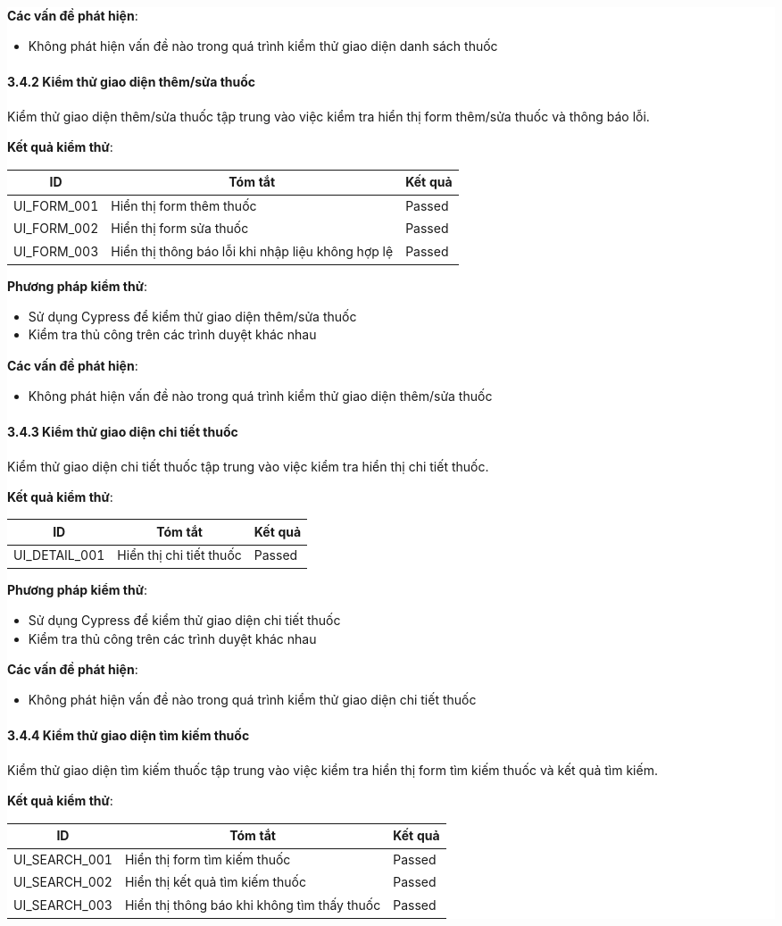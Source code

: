 **Các vấn đề phát hiện**:
- Không phát hiện vấn đề nào trong quá trình kiểm thử giao diện danh sách thuốc

#### 3.4.2 Kiểm thử giao diện thêm/sửa thuốc

Kiểm thử giao diện thêm/sửa thuốc tập trung vào việc kiểm tra hiển thị form thêm/sửa thuốc và thông báo lỗi.

**Kết quả kiểm thử**:

| ID | Tóm tắt | Kết quả |
|----|---------|---------|
| UI_FORM_001 | Hiển thị form thêm thuốc | Passed |
| UI_FORM_002 | Hiển thị form sửa thuốc | Passed |
| UI_FORM_003 | Hiển thị thông báo lỗi khi nhập liệu không hợp lệ | Passed |

**Phương pháp kiểm thử**:
- Sử dụng Cypress để kiểm thử giao diện thêm/sửa thuốc
- Kiểm tra thủ công trên các trình duyệt khác nhau

**Các vấn đề phát hiện**:
- Không phát hiện vấn đề nào trong quá trình kiểm thử giao diện thêm/sửa thuốc

#### 3.4.3 Kiểm thử giao diện chi tiết thuốc

Kiểm thử giao diện chi tiết thuốc tập trung vào việc kiểm tra hiển thị chi tiết thuốc.

**Kết quả kiểm thử**:

| ID | Tóm tắt | Kết quả |
|----|---------|---------|
| UI_DETAIL_001 | Hiển thị chi tiết thuốc | Passed |

**Phương pháp kiểm thử**:
- Sử dụng Cypress để kiểm thử giao diện chi tiết thuốc
- Kiểm tra thủ công trên các trình duyệt khác nhau

**Các vấn đề phát hiện**:
- Không phát hiện vấn đề nào trong quá trình kiểm thử giao diện chi tiết thuốc

#### 3.4.4 Kiểm thử giao diện tìm kiếm thuốc

Kiểm thử giao diện tìm kiếm thuốc tập trung vào việc kiểm tra hiển thị form tìm kiếm thuốc và kết quả tìm kiếm.

**Kết quả kiểm thử**:

| ID | Tóm tắt | Kết quả |
|----|---------|---------|
| UI_SEARCH_001 | Hiển thị form tìm kiếm thuốc | Passed |
| UI_SEARCH_002 | Hiển thị kết quả tìm kiếm thuốc | Passed |
| UI_SEARCH_003 | Hiển thị thông báo khi không tìm thấy thuốc | Passed |
